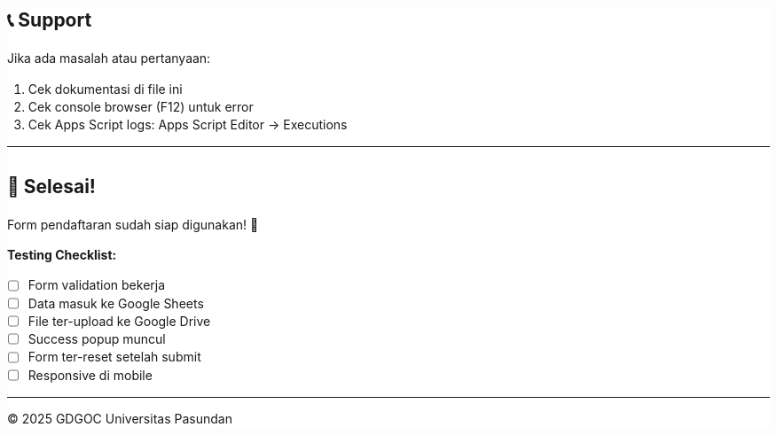
## 📞 Support

Jika ada masalah atau pertanyaan:

1. Cek dokumentasi di file ini
2. Cek console browser (F12) untuk error
3. Cek Apps Script logs: Apps Script Editor → Executions

---

## 🎉 Selesai!

Form pendaftaran sudah siap digunakan! 🚀

**Testing Checklist:**
- [ ] Form validation bekerja
- [ ] Data masuk ke Google Sheets
- [ ] File ter-upload ke Google Drive
- [ ] Success popup muncul
- [ ] Form ter-reset setelah submit
- [ ] Responsive di mobile

---

© 2025 GDGOC Universitas Pasundan
